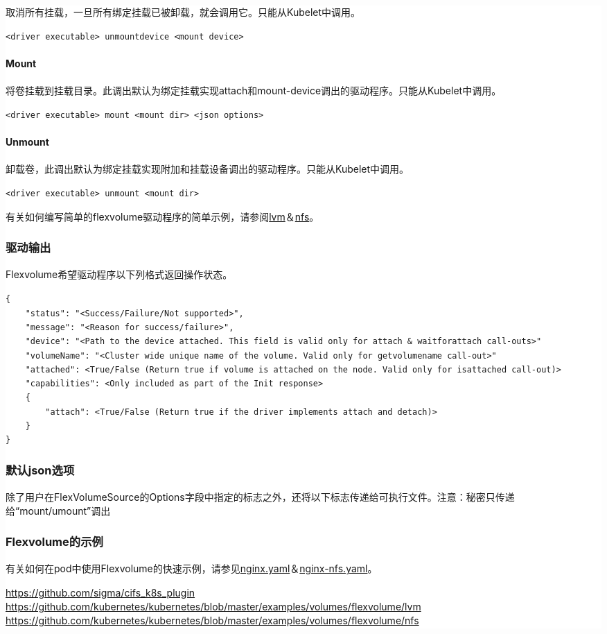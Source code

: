 取消所有挂载，一旦所有绑定挂载已被卸载，就会调用它。只能从Kubelet中调用。
```
<driver executable> unmountdevice <mount device>
```

#### Mount

将卷挂载到挂载目录。此调出默认为绑定挂载实现attach和mount-device调出的驱动程序。只能从Kubelet中调用。

```
<driver executable> mount <mount dir> <json options>
```


#### Unmount

卸载卷，此调出默认为绑定挂载实现附加和挂载设备调出的驱动程序。只能从Kubelet中调用。

```
<driver executable> unmount <mount dir>
```

有关如何编写简单的flexvolume驱动程序的简单示例，请参阅[lvm](https://git.k8s.io/kubernetes/examples/volumes/flexvolume/lvm)＆[nfs](https://git.k8s.io/kubernetes/examples/volumes/flexvolume/nfs)。

### 驱动输出

Flexvolume希望驱动程序以下列格式返回操作状态。
```
{
	"status": "<Success/Failure/Not supported>",
	"message": "<Reason for success/failure>",
	"device": "<Path to the device attached. This field is valid only for attach & waitforattach call-outs>"
	"volumeName": "<Cluster wide unique name of the volume. Valid only for getvolumename call-out>"
	"attached": <True/False (Return true if volume is attached on the node. Valid only for isattached call-out)>
    "capabilities": <Only included as part of the Init response>
    {
        "attach": <True/False (Return true if the driver implements attach and detach)>
    }
}
```

### 默认json选项

除了用户在FlexVolumeSource的Options字段中指定的标志之外，还将以下标志传递给可执行文件。注意：秘密只传递给“mount/umount”调出

### Flexvolume的示例

有关如何在pod中使用Flexvolume的快速示例，请参见[nginx.yaml](https://git.k8s.io/kubernetes/examples/volumes/flexvolume/nginx.yaml)＆[nginx-nfs.yaml](https://git.k8s.io/kubernetes/examples/volumes/flexvolume/nginx-nfs.yaml)。



https://github.com/sigma/cifs_k8s_plugin
https://github.com/kubernetes/kubernetes/blob/master/examples/volumes/flexvolume/lvm
https://github.com/kubernetes/kubernetes/blob/master/examples/volumes/flexvolume/nfs
